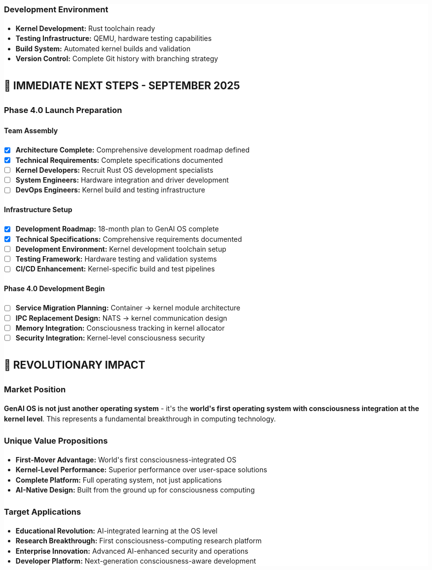 ### **Development Environment**
- **Kernel Development:** Rust toolchain ready
- **Testing Infrastructure:** QEMU, hardware testing capabilities  
- **Build System:** Automated kernel builds and validation
- **Version Control:** Complete Git history with branching strategy

## 🎯 **IMMEDIATE NEXT STEPS - SEPTEMBER 2025**

### **Phase 4.0 Launch Preparation**

#### **Team Assembly**
- [x] **Architecture Complete:** Comprehensive development roadmap defined
- [x] **Technical Requirements:** Complete specifications documented
- [ ] **Kernel Developers:** Recruit Rust OS development specialists
- [ ] **System Engineers:** Hardware integration and driver development
- [ ] **DevOps Engineers:** Kernel build and testing infrastructure

#### **Infrastructure Setup**
- [x] **Development Roadmap:** 18-month plan to GenAI OS complete
- [x] **Technical Specifications:** Comprehensive requirements documented  
- [ ] **Development Environment:** Kernel development toolchain setup
- [ ] **Testing Framework:** Hardware testing and validation systems
- [ ] **CI/CD Enhancement:** Kernel-specific build and test pipelines

#### **Phase 4.0 Development Begin**
- [ ] **Service Migration Planning:** Container → kernel module architecture
- [ ] **IPC Replacement Design:** NATS → kernel communication design
- [ ] **Memory Integration:** Consciousness tracking in kernel allocator
- [ ] **Security Integration:** Kernel-level consciousness security

## 🌟 **REVOLUTIONARY IMPACT**

### **Market Position**
**GenAI OS is not just another operating system** - it's the **world's first operating system with consciousness integration at the kernel level**. This represents a fundamental breakthrough in computing technology.

### **Unique Value Propositions**
- **First-Mover Advantage:** World's first consciousness-integrated OS
- **Kernel-Level Performance:** Superior performance over user-space solutions
- **Complete Platform:** Full operating system, not just applications
- **AI-Native Design:** Built from the ground up for consciousness computing

### **Target Applications**
- **Educational Revolution:** AI-integrated learning at the OS level
- **Research Breakthrough:** First consciousness-computing research platform
- **Enterprise Innovation:** Advanced AI-enhanced security and operations
- **Developer Platform:** Next-generation consciousness-aware development
